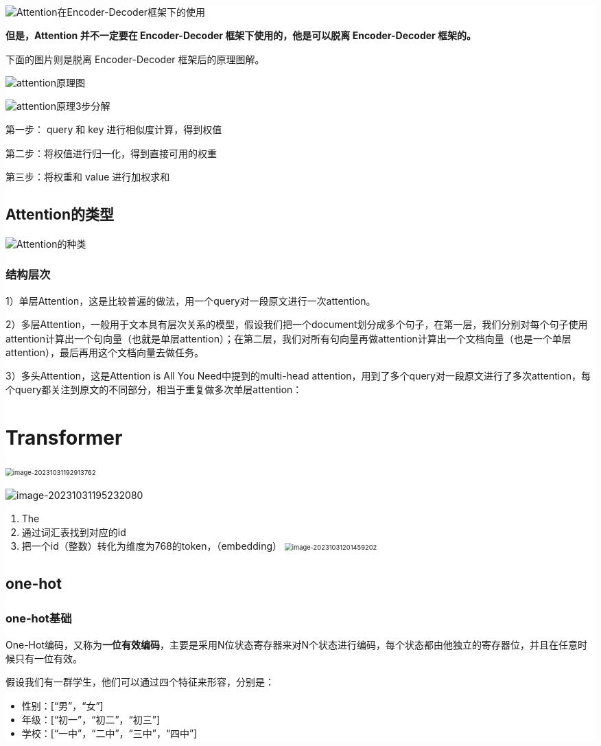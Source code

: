 ![Attention在Encoder-Decoder框架下的使用](https://raw.githubusercontent.com/kakarotto007/final/master/1ab35-2019-11-13-attention-encoderdecoder.gif)

**但是，Attention 并不一定要在 Encoder-Decoder 框架下使用的，他是可以脱离 Encoder-Decoder 框架的。**

下面的图片则是脱离 Encoder-Decoder 框架后的原理图解。

![attention原理图](https://raw.githubusercontent.com/kakarotto007/final/master/48015-2019-11-13-only-attention.png)

![attention原理3步分解](https://raw.githubusercontent.com/kakarotto007/final/master/efa5b-2019-11-13-3step.png)

第一步： query 和 key 进行相似度计算，得到权值

第二步：将权值进行归一化，得到直接可用的权重

第三步：将权重和 value 进行加权求和

## Attention的类型

![Attention的种类](https://raw.githubusercontent.com/kakarotto007/final/master/7fc4f-2019-11-13-types.png)

### **结构层次**

1）单层Attention，这是比较普遍的做法，用一个query对一段原文进行一次attention。

2）多层Attention，一般用于文本具有层次关系的模型，假设我们把一个document划分成多个句子，在第一层，我们分别对每个句子使用attention计算出一个句向量（也就是单层attention）；在第二层，我们对所有句向量再做attention计算出一个文档向量（也是一个单层attention），最后再用这个文档向量去做任务。

3）多头Attention，这是Attention is All You Need中提到的multi-head attention，用到了多个query对一段原文进行了多次attention，每个query都关注到原文的不同部分，相当于重复做多次单层attention：

#  Transformer

<img src="https://raw.githubusercontent.com/kakarotto007/final/master/image-20231031192913762.png" alt="image-20231031192913762" style="zoom: 67%;" />

![image-20231031195232080](https://raw.githubusercontent.com/kakarotto007/final/master/image-20231031195232080.png)

1. The
2. 通过词汇表找到对应的id
3. 把一个id（整数）转化为维度为768的token，（embedding）  <img src="https://raw.githubusercontent.com/kakarotto007/final/master/image-20231031201459202.png" alt="image-20231031201459202" style="zoom:67%;" />

## one-hot

### one-hot基础

One-Hot编码，又称为**一位有效编码**，主要是采用N位状态寄存器来对N个状态进行编码，每个状态都由他独立的寄存器位，并且在任意时候只有一位有效。

假设我们有一群学生，他们可以通过四个特征来形容，分别是：

- 性别：[“男”，“女”]
- 年级：[“初一”，“初二”，“初三”]
- 学校：[“一中”，“二中”，“三中”，“四中”]
